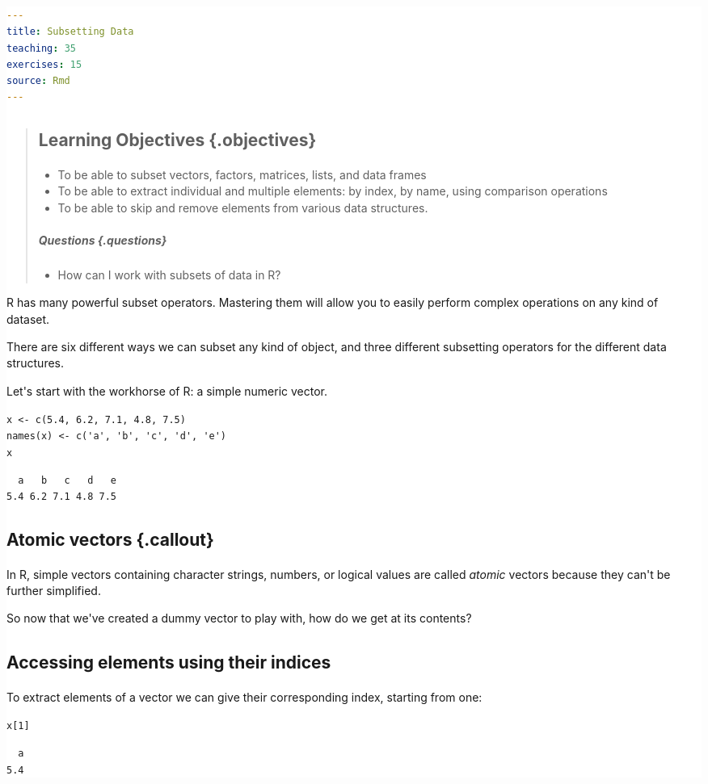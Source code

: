 ```yaml
---
title: Subsetting Data
teaching: 35
exercises: 15
source: Rmd
---
```


> ## Learning Objectives {.objectives}
> 
> * To be able to subset vectors, factors, matrices, lists, and data frames
> * To be able to extract individual and multiple elements: by index, by name, using comparison operations
> * To be able to skip and remove elements from various data structures.
> 
> 
> ##### Questions {.questions}
>
> * How can I work with subsets of data in R?


R has many powerful subset operators. Mastering them will allow you to
easily perform complex operations on any kind of dataset.

There are six different ways we can subset any kind of object, and three
different subsetting operators for the different data structures.

Let's start with the workhorse of R: a simple numeric vector.

~~~ {.r}
x <- c(5.4, 6.2, 7.1, 4.8, 7.5)
names(x) <- c('a', 'b', 'c', 'd', 'e')
x
~~~
~~~ {.output}
  a   b   c   d   e 
5.4 6.2 7.1 4.8 7.5 
~~~

## Atomic vectors {.callout}

In R, simple vectors containing character strings, numbers, or logical values are called *atomic* vectors because they can't be further simplified.



So now that we've created a dummy vector to play with, how do we get at its
contents?

## Accessing elements using their indices

To extract elements of a vector we can give their corresponding index, starting
from one:

~~~ {.r}
x[1]
~~~
~~~ {.output}
  a 
5.4 
~~~

